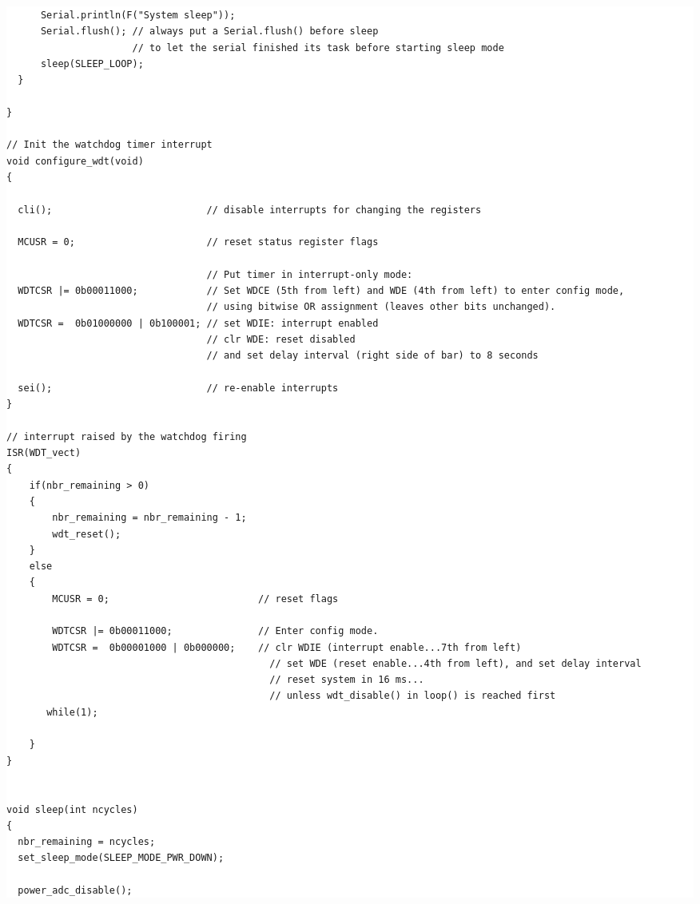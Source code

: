 		  
		  Serial.println(F("System sleep"));
		  Serial.flush(); // always put a Serial.flush() before sleep
						  // to let the serial finished its task before starting sleep mode
		  sleep(SLEEP_LOOP);
	  }

	}

	// Init the watchdog timer interrupt
	void configure_wdt(void)
	{
	 
	  cli();                           // disable interrupts for changing the registers

	  MCUSR = 0;                       // reset status register flags

									   // Put timer in interrupt-only mode:                                       
	  WDTCSR |= 0b00011000;            // Set WDCE (5th from left) and WDE (4th from left) to enter config mode,
									   // using bitwise OR assignment (leaves other bits unchanged).
	  WDTCSR =  0b01000000 | 0b100001; // set WDIE: interrupt enabled
									   // clr WDE: reset disabled
									   // and set delay interval (right side of bar) to 8 seconds

	  sei();                           // re-enable interrupts 
	}

	// interrupt raised by the watchdog firing
	ISR(WDT_vect)
	{
		if(nbr_remaining > 0)
		{
			nbr_remaining = nbr_remaining - 1;
			wdt_reset();
		}
		else
		{
			MCUSR = 0;                          // reset flags
			 
			WDTCSR |= 0b00011000;               // Enter config mode.
			WDTCSR =  0b00001000 | 0b000000;    // clr WDIE (interrupt enable...7th from left)
												  // set WDE (reset enable...4th from left), and set delay interval
												  // reset system in 16 ms...
												  // unless wdt_disable() in loop() is reached first
		   while(1);          

		}
	}


	void sleep(int ncycles)
	{ 
	  nbr_remaining = ncycles;
	  set_sleep_mode(SLEEP_MODE_PWR_DOWN);
	 
	  power_adc_disable();
	 